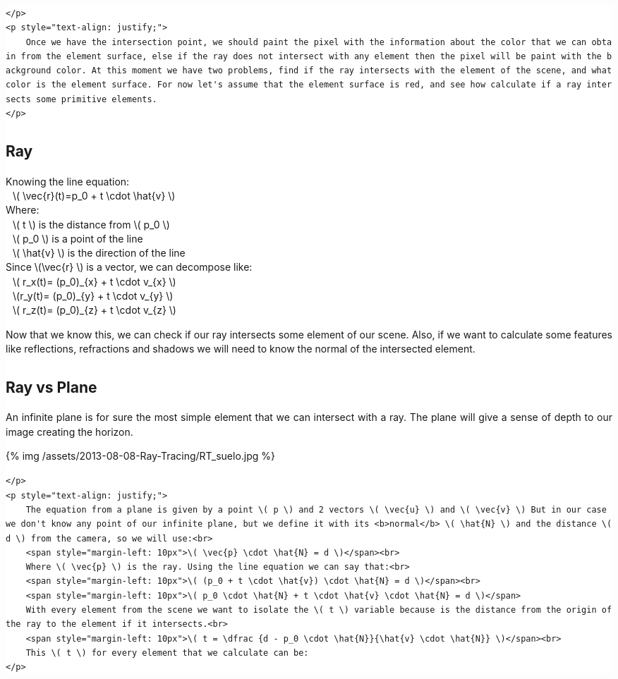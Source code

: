 	</p>
	<p style="text-align: justify;">
		Once we have the intersection point, we should paint the pixel with the information about the color that we can obtain from the element surface, else if the ray does not intersect with any element then the pixel will be paint with the background color. At this moment we have two problems, find if the ray intersects with the element of the scene, and what color is the element surface. For now let's assume that the element surface is red, and see how calculate if a ray intersects some primitive elements.
	</p>
</div>
<div>
	<h2 style="text-align: justify;">Ray</h2>
	<p style="text-align: justify;">
	Knowing the line equation:<br>
		<span style="margin-left: 10px">\( \vec{r}(t)=p_0 + t \cdot \hat{v} \)</span><br>
		Where:<br>
		<span style="margin-left: 10px">\( t \) is the distance from \( p_0 \)</span><br>
		<span style="margin-left: 10px">\( p_0 \) is a point of the line</span><br>
		<span style="margin-left: 10px">\( \hat{v} \) is the direction of the line</span><br>
		Since \(\vec{r} \) is a vector, we can decompose like:<br>
		<span style="margin-left: 10px">\( r_x(t)= (p_0)_{x} + t \cdot v_{x} \)</span><br>
		<span style="margin-left: 10px">\(r_y(t)= (p_0)_{y} + t \cdot v_{y} \)</span><br>
		<span style="margin-left: 10px">\( r_z(t)= (p_0)_{z} + t \cdot v_{z} \)</span><br>
	</p>
	<p style="text-align: justify;">
		Now that we know this, we can check if our ray intersects some element of our scene. Also, if we want to calculate some features like reflections, refractions and shadows we will need to know the normal of the intersected element.
	</p>
</div>
<div>
	<h2 style="text-align: justify;">Ray vs Plane</h2>
	<p style="text-align: justify;">
		An infinite plane is for sure the most simple element that we can intersect with a ray. The plane will give a sense of depth to our image creating the horizon.
	</p>
	<p style="text-align: justify;">
		{% img /assets/2013-08-08-Ray-Tracing/RT_suelo.jpg %}
		<!--<a href="http://www.madowen.es/wp-content/uploads/2013/08/RT_suelo.jpg"><img class="aligncenter size-full wp-image-226" src="http://www.madowen.es/wp-content/uploads/2013/08/RT_suelo.jpg" alt="RT_suelo" width="640" height="480" /></a>-->
		
	</p>
	<p style="text-align: justify;">
		The equation from a plane is given by a point \( p \) and 2 vectors \( \vec{u} \) and \( \vec{v} \) But in our case we don't know any point of our infinite plane, but we define it with its <b>normal</b> \( \hat{N} \) and the distance \( d \) from the camera, so we will use:<br>
		<span style="margin-left: 10px">\( \vec{p} \cdot \hat{N} = d \)</span><br>
		Where \( \vec{p} \) is the ray. Using the line equation we can say that:<br>
		<span style="margin-left: 10px">\( (p_0 + t \cdot \hat{v}) \cdot \hat{N} = d \)</span><br>
		<span style="margin-left: 10px">\( p_0 \cdot \hat{N} + t \cdot \hat{v} \cdot \hat{N} = d \)</span>
		With every element from the scene we want to isolate the \( t \) variable because is the distance from the origin of the ray to the element if it intersects.<br>
		<span style="margin-left: 10px">\( t = \dfrac {d - p_0 \cdot \hat{N}}{\hat{v} \cdot \hat{N}} \)</span><br>
		This \( t \) for every element that we calculate can be:
	</p>
